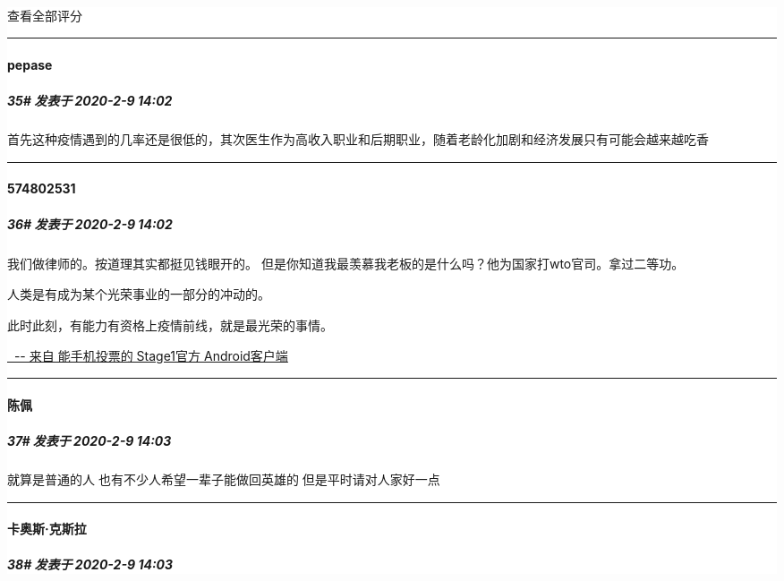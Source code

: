 

查看全部评分






-----

####  pepase  
##### 35#       发表于 2020-2-9 14:02




首先这种疫情遇到的几率还是很低的，其次医生作为高收入职业和后期职业，随着老龄化加剧和经济发展只有可能会越来越吃香







-----

####  574802531  
##### 36#       发表于 2020-2-9 14:02




我们做律师的。按道理其实都挺见钱眼开的。
但是你知道我最羡慕我老板的是什么吗？他为国家打wto官司。拿过二等功。

人类是有成为某个光荣事业的一部分的冲动的。

此时此刻，有能力有资格上疫情前线，就是最光荣的事情。

[  -- 来自 能手机投票的 Stage1官方 Android客户端](https://www.coolapk.com/apk/140634)







-----

####  陈佩  
##### 37#       发表于 2020-2-9 14:03




就算是普通的人 也有不少人希望一辈子能做回英雄的 但是平时请对人家好一点







-----

####  卡奥斯·克斯拉  
##### 38#       发表于 2020-2-9 14:03

